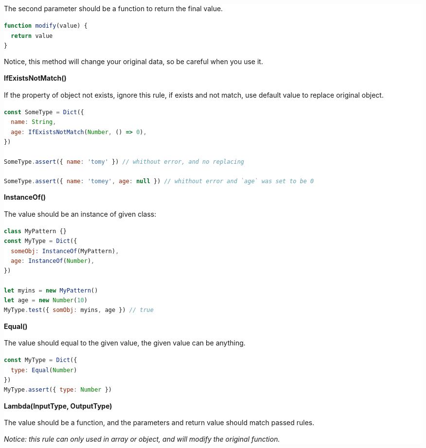 The second parameter should be a function to return the final value.

```js
function modify(value) {
  return value
}
```

Notice, this method will change your original data, so be careful when you use it.

**IfExistsNotMatch()**

If the property of object not exists, ignore this rule, if exists and not match, use default value to replace original object.

```js
const SomeType = Dict({
  name: String,
  age: IfExistsNotMatch(Number, () => 0),
})

SomeType.assert({ name: 'tomy' }) // whithout error, and no replacing

SomeType.assert({ name: 'tomey', age: null }) // whithout error and `age` was set to be 0
```

**InstanceOf()**

The value should be an instance of given class:

```js
class MyPattern {}
const MyType = Dict({
  someObj: InstanceOf(MyPattern),
  age: InstanceOf(Number),
})

let myins = new MyPattern()
let age = new Number(10)
MyType.test({ somObj: myins, age }) // true
```

**Equal()**

The value should equal to the given value, the given value can be anything.

```js
const MyType = Dict({
  type: Equal(Number)
})
MyType.assert({ type: Number })
```

**Lambda(InputType, OutputType)**

The value should be a function, and the parameters and return value should match passed rules.

_Notice: this rule can only used in array or object, and will modify the original function._
